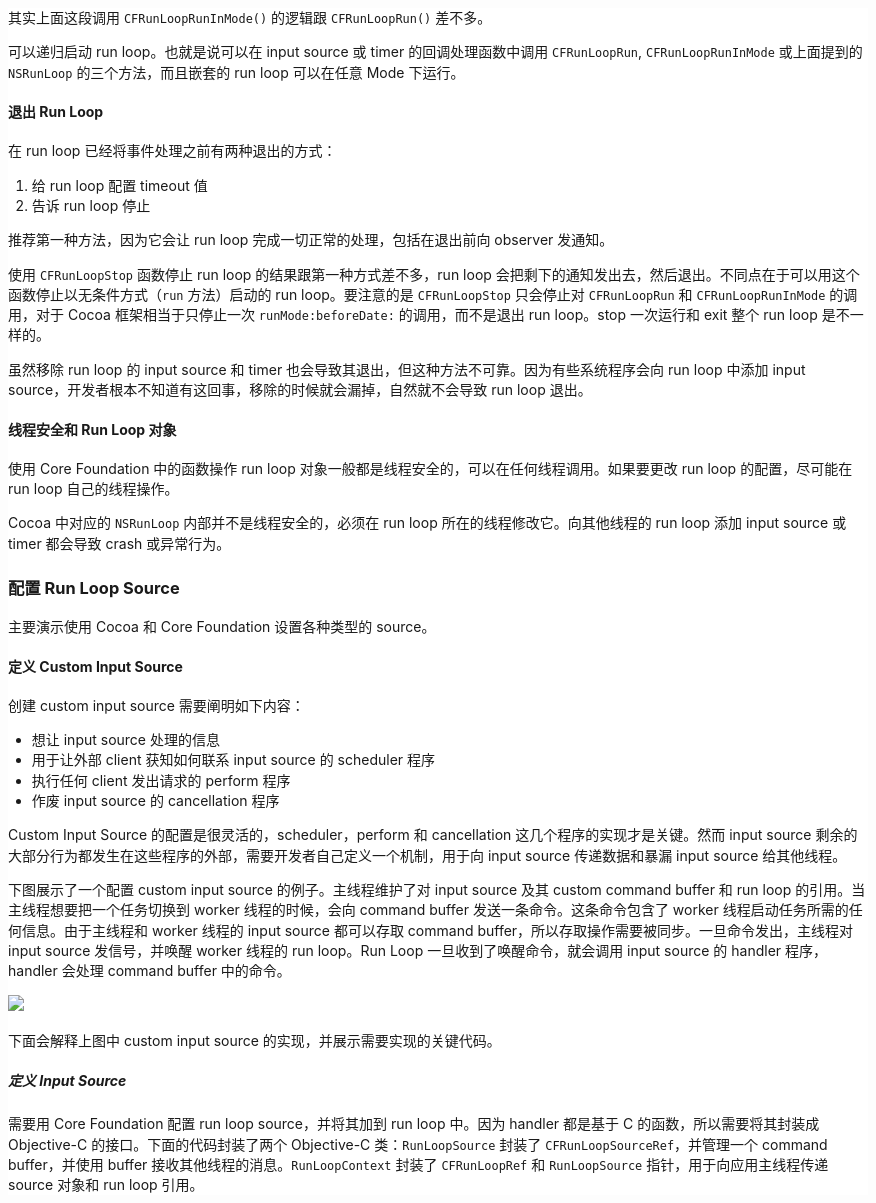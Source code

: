 其实上面这段调用 `CFRunLoopRunInMode()` 的逻辑跟 `CFRunLoopRun()` 差不多。

可以递归启动 run loop。也就是说可以在 input source 或 timer 的回调处理函数中调用 `CFRunLoopRun`, `CFRunLoopRunInMode` 或上面提到的 `NSRunLoop` 的三个方法，而且嵌套的 run loop 可以在任意 Mode 下运行。

#### 退出 Run Loop

在 run loop 已经将事件处理之前有两种退出的方式：

1. 给 run loop 配置 timeout 值
2. 告诉 run loop 停止

推荐第一种方法，因为它会让 run loop 完成一切正常的处理，包括在退出前向 observer 发通知。

使用 `CFRunLoopStop` 函数停止 run loop 的结果跟第一种方式差不多，run loop 会把剩下的通知发出去，然后退出。不同点在于可以用这个函数停止以无条件方式（`run` 方法）启动的 run loop。要注意的是 `CFRunLoopStop` 只会停止对 `CFRunLoopRun` 和 `CFRunLoopRunInMode` 的调用，对于 Cocoa 框架相当于只停止一次 `runMode:beforeDate:` 的调用，而不是退出 run loop。stop 一次运行和 exit 整个 run loop 是不一样的。

虽然移除 run loop 的 input source 和 timer 也会导致其退出，但这种方法不可靠。因为有些系统程序会向 run loop 中添加 input source，开发者根本不知道有这回事，移除的时候就会漏掉，自然就不会导致 run loop 退出。

#### 线程安全和 Run Loop 对象

使用 Core Foundation 中的函数操作 run loop 对象一般都是线程安全的，可以在任何线程调用。如果要更改 run loop 的配置，尽可能在 run loop 自己的线程操作。

Cocoa 中对应的 `NSRunLoop` 内部并不是线程安全的，必须在 run loop 所在的线程修改它。向其他线程的 run loop 添加 input source 或 timer 都会导致 crash 或异常行为。

### 配置 Run Loop Source

主要演示使用 Cocoa 和 Core Foundation 设置各种类型的 source。

#### 定义 Custom Input Source

创建 custom input source 需要阐明如下内容：

- 想让 input source 处理的信息
- 用于让外部 client 获知如何联系 input source 的 scheduler 程序
- 执行任何 client 发出请求的 perform 程序
- 作废 input source 的 cancellation 程序

Custom Input Source 的配置是很灵活的，scheduler，perform 和 cancellation 这几个程序的实现才是关键。然而 input source 剩余的大部分行为都发生在这些程序的外部，需要开发者自己定义一个机制，用于向 input source 传递数据和暴漏 input source 给其他线程。

下图展示了一个配置 custom input source 的例子。主线程维护了对 input source 及其 custom command buffer 和 run loop 的引用。当主线程想要把一个任务切换到 worker 线程的时候，会向 command buffer 发送一条命令。这条命令包含了 worker 线程启动任务所需的任何信息。由于主线程和 worker 线程的 input source 都可以存取 command buffer，所以存取操作需要被同步。一旦命令发出，主线程对 input source 发信号，并唤醒 worker 线程的 run loop。Run Loop 一旦收到了唤醒命令，就会调用 input source 的 handler 程序，handler 会处理 command buffer 中的命令。

![](https://developer.apple.com/library/content/documentation/Cocoa/Conceptual/Multithreading/Art/custominputsource.jpg)

下面会解释上图中 custom input source 的实现，并展示需要实现的关键代码。

##### 定义 Input Source

需要用 Core Foundation 配置 run loop source，并将其加到 run loop 中。因为 handler 都是基于 C 的函数，所以需要将其封装成 Objective-C 的接口。下面的代码封装了两个 Objective-C 类：`RunLoopSource` 封装了 `CFRunLoopSourceRef`，并管理一个 command buffer，并使用 buffer 接收其他线程的消息。`RunLoopContext` 封装了 `CFRunLoopRef` 和 `RunLoopSource` 指针，用于向应用主线程传递 source 对象和 run loop 引用。
